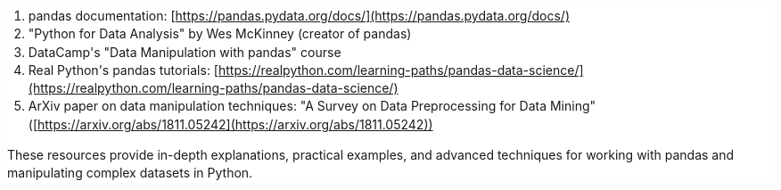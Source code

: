 1. pandas documentation: [https://pandas.pydata.org/docs/](https://pandas.pydata.org/docs/)
2. "Python for Data Analysis" by Wes McKinney (creator of pandas)
3. DataCamp's "Data Manipulation with pandas" course
4. Real Python's pandas tutorials: [https://realpython.com/learning-paths/pandas-data-science/](https://realpython.com/learning-paths/pandas-data-science/)
5. ArXiv paper on data manipulation techniques: "A Survey on Data Preprocessing for Data Mining" ([https://arxiv.org/abs/1811.05242](https://arxiv.org/abs/1811.05242))

These resources provide in-depth explanations, practical examples, and advanced techniques for working with pandas and manipulating complex datasets in Python.

